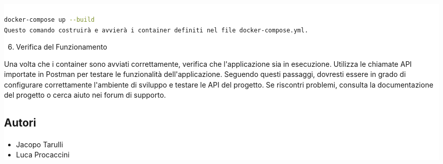 ```bash

docker-compose up --build
Questo comando costruirà e avvierà i container definiti nel file docker-compose.yml.
```

6. Verifica del Funzionamento

Una volta che i container sono avviati correttamente, verifica che l'applicazione sia in esecuzione.
Utilizza le chiamate API importate in Postman per testare le funzionalità dell'applicazione.
Seguendo questi passaggi, dovresti essere in grado di configurare correttamente l'ambiente di sviluppo e testare le API del progetto. Se riscontri problemi, consulta la documentazione del progetto o cerca aiuto nei forum di supporto.


## Autori

- Jacopo Tarulli
- Luca Procaccini

